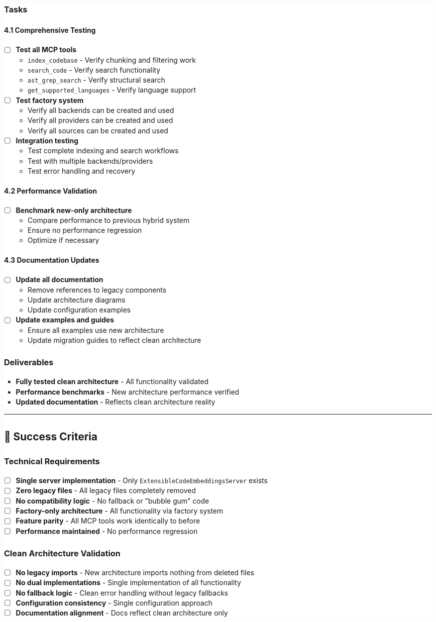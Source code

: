 ### Tasks

#### 4.1 Comprehensive Testing
- [ ] **Test all MCP tools**
  - `index_codebase` - Verify chunking and filtering work
  - `search_code` - Verify search functionality
  - `ast_grep_search` - Verify structural search
  - `get_supported_languages` - Verify language support
- [ ] **Test factory system**
  - Verify all backends can be created and used
  - Verify all providers can be created and used
  - Verify all sources can be created and used
- [ ] **Integration testing**
  - Test complete indexing and search workflows
  - Test with multiple backends/providers
  - Test error handling and recovery

#### 4.2 Performance Validation
- [ ] **Benchmark new-only architecture**
  - Compare performance to previous hybrid system
  - Ensure no performance regression
  - Optimize if necessary

#### 4.3 Documentation Updates
- [ ] **Update all documentation**
  - Remove references to legacy components
  - Update architecture diagrams
  - Update configuration examples
- [ ] **Update examples and guides**
  - Ensure all examples use new architecture
  - Update migration guides to reflect clean architecture

### Deliverables
- **Fully tested clean architecture** - All functionality validated
- **Performance benchmarks** - New architecture performance verified
- **Updated documentation** - Reflects clean architecture reality

---

## 🎯 Success Criteria

### Technical Requirements
- [ ] **Single server implementation** - Only `ExtensibleCodeEmbeddingsServer` exists
- [ ] **Zero legacy files** - All legacy files completely removed
- [ ] **No compatibility logic** - No fallback or "bubble gum" code
- [ ] **Factory-only architecture** - All functionality via factory system
- [ ] **Feature parity** - All MCP tools work identically to before
- [ ] **Performance maintained** - No performance regression

### Clean Architecture Validation
- [ ] **No legacy imports** - New architecture imports nothing from deleted files
- [ ] **No dual implementations** - Single implementation of all functionality
- [ ] **No fallback logic** - Clean error handling without legacy fallbacks
- [ ] **Configuration consistency** - Single configuration approach
- [ ] **Documentation alignment** - Docs reflect clean architecture only

